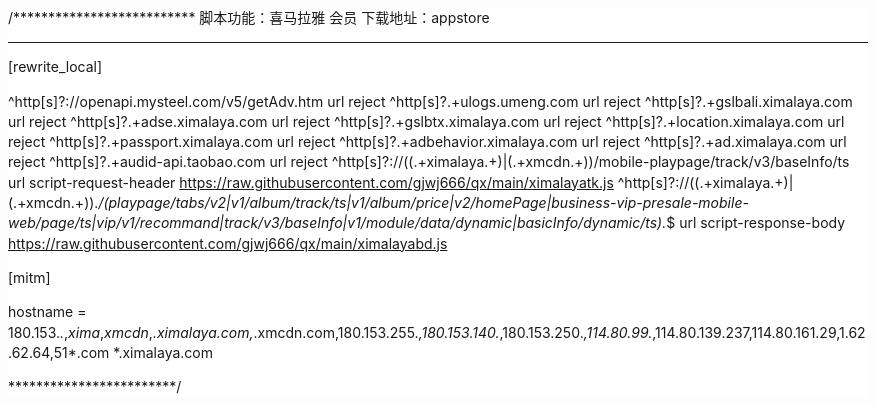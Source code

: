 /**************************
脚本功能：喜马拉雅 会员
下载地址：appstore




*********************************************

[rewrite_local]

^http[s]?:\/\/openapi\.mysteel\.com/v5/getAdv.htm url reject
^http[s]?.+ulogs.umeng.com url reject
^http[s]?.+gslbali.ximalaya.com url reject
^http[s]?.+adse.ximalaya.com url reject
^http[s]?.+gslbtx.ximalaya.com url reject
^http[s]?.+location.ximalaya.com url reject
^http[s]?.+passport.ximalaya.com url reject
^http[s]?.+adbehavior.ximalaya.com url reject
^http[s]?.+ad.ximalaya.com url reject
^http[s]?.+audid-api.taobao.com url reject
^http[s]?:\/\/((.+ximalaya.+)|(.+xmcdn.+))\/mobile-playpage\/track\/v3\/baseInfo\/ts url script-request-header https://raw.githubusercontent.com/gjwj666/qx/main/ximalayatk.js
^http[s]?:\/\/((.+ximalaya.+)|(.+xmcdn.+)).*\/(playpage\/tabs\/v2|v1\/album\/track\/ts|v1\/album\/price|v2\/homePage|business-vip-presale-mobile-web\/page\/ts|vip\/v1\/recommand|track\/v3\/baseInfo|v1\/module\/data\/dynamic|basicInfo\/dynamic\/ts).*$ url script-response-body https://raw.githubusercontent.com/gjwj666/qx/main/ximalayabd.js


[mitm]

hostname = 180.153.*.*,*xima*,*xmcdn*,*.ximalaya.com,*.xmcdn.com,180.153.255.*,180.153.140.*,180.153.250.*,114.80.99.*,114.80.139.237,114.80.161.29,1.62.62.64,51*.com *.ximalaya.com

************************/

